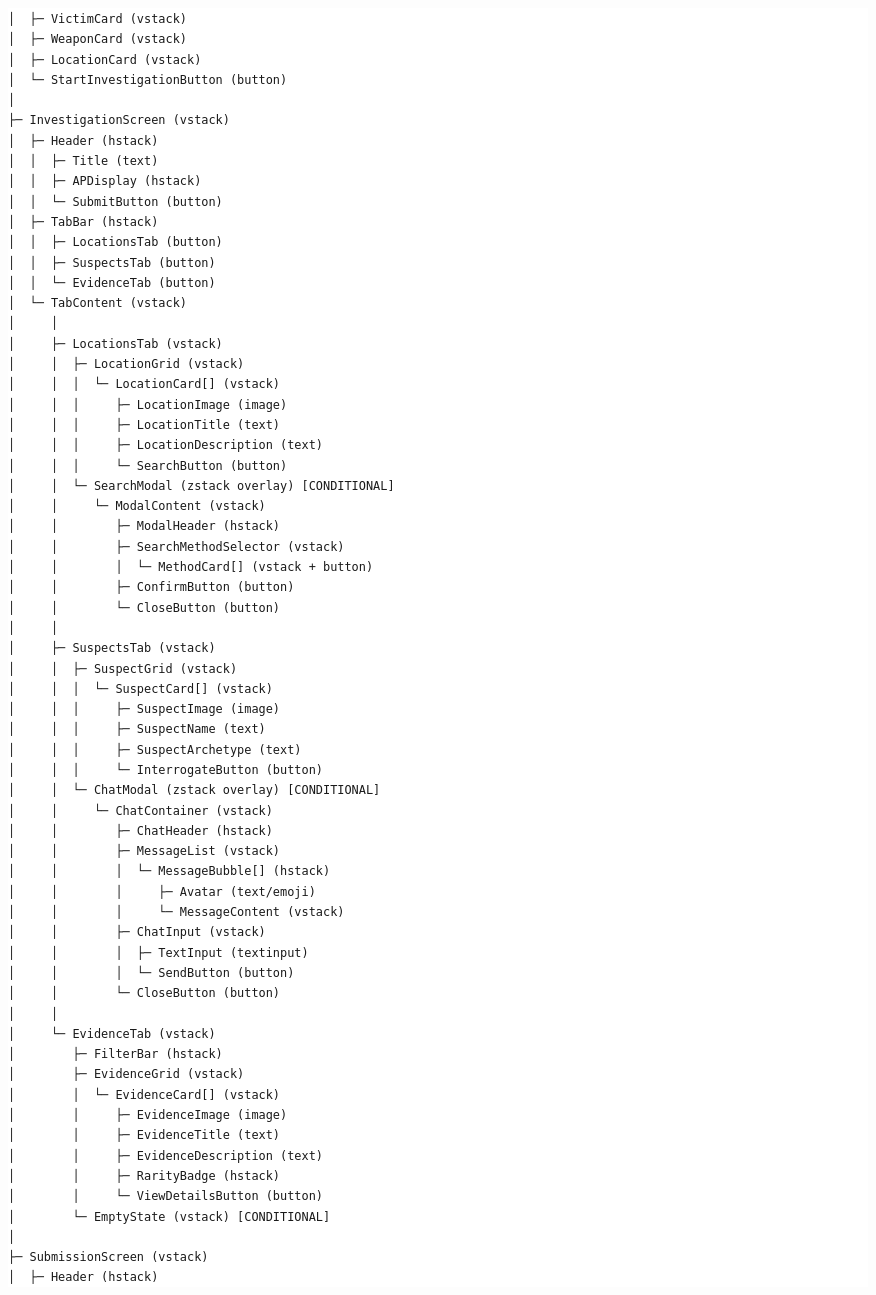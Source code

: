 ```
│  ├─ VictimCard (vstack)
│  ├─ WeaponCard (vstack)
│  ├─ LocationCard (vstack)
│  └─ StartInvestigationButton (button)
│
├─ InvestigationScreen (vstack)
│  ├─ Header (hstack)
│  │  ├─ Title (text)
│  │  ├─ APDisplay (hstack)
│  │  └─ SubmitButton (button)
│  ├─ TabBar (hstack)
│  │  ├─ LocationsTab (button)
│  │  ├─ SuspectsTab (button)
│  │  └─ EvidenceTab (button)
│  └─ TabContent (vstack)
│     │
│     ├─ LocationsTab (vstack)
│     │  ├─ LocationGrid (vstack)
│     │  │  └─ LocationCard[] (vstack)
│     │  │     ├─ LocationImage (image)
│     │  │     ├─ LocationTitle (text)
│     │  │     ├─ LocationDescription (text)
│     │  │     └─ SearchButton (button)
│     │  └─ SearchModal (zstack overlay) [CONDITIONAL]
│     │     └─ ModalContent (vstack)
│     │        ├─ ModalHeader (hstack)
│     │        ├─ SearchMethodSelector (vstack)
│     │        │  └─ MethodCard[] (vstack + button)
│     │        ├─ ConfirmButton (button)
│     │        └─ CloseButton (button)
│     │
│     ├─ SuspectsTab (vstack)
│     │  ├─ SuspectGrid (vstack)
│     │  │  └─ SuspectCard[] (vstack)
│     │  │     ├─ SuspectImage (image)
│     │  │     ├─ SuspectName (text)
│     │  │     ├─ SuspectArchetype (text)
│     │  │     └─ InterrogateButton (button)
│     │  └─ ChatModal (zstack overlay) [CONDITIONAL]
│     │     └─ ChatContainer (vstack)
│     │        ├─ ChatHeader (hstack)
│     │        ├─ MessageList (vstack)
│     │        │  └─ MessageBubble[] (hstack)
│     │        │     ├─ Avatar (text/emoji)
│     │        │     └─ MessageContent (vstack)
│     │        ├─ ChatInput (vstack)
│     │        │  ├─ TextInput (textinput)
│     │        │  └─ SendButton (button)
│     │        └─ CloseButton (button)
│     │
│     └─ EvidenceTab (vstack)
│        ├─ FilterBar (hstack)
│        ├─ EvidenceGrid (vstack)
│        │  └─ EvidenceCard[] (vstack)
│        │     ├─ EvidenceImage (image)
│        │     ├─ EvidenceTitle (text)
│        │     ├─ EvidenceDescription (text)
│        │     ├─ RarityBadge (hstack)
│        │     └─ ViewDetailsButton (button)
│        └─ EmptyState (vstack) [CONDITIONAL]
│
├─ SubmissionScreen (vstack)
│  ├─ Header (hstack)
```